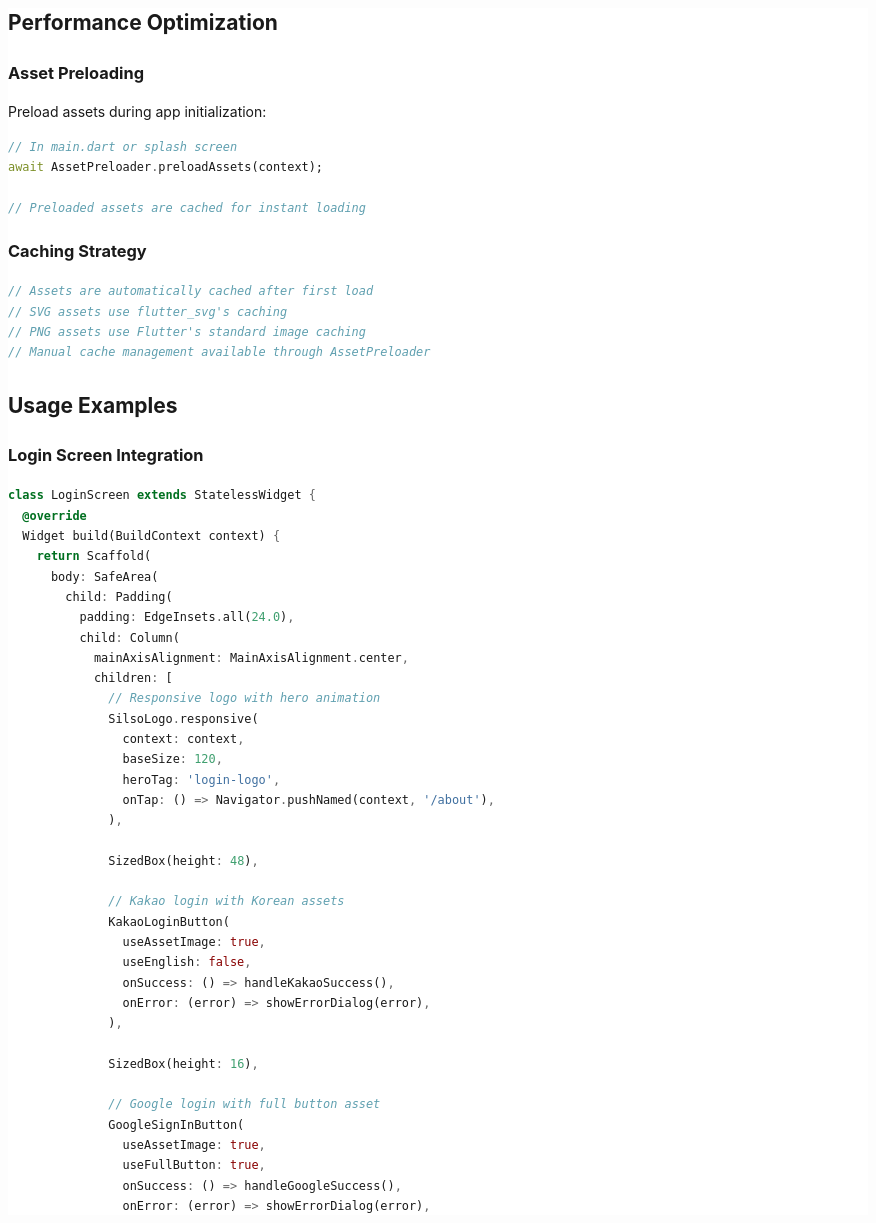 
## Performance Optimization

### Asset Preloading

Preload assets during app initialization:

```dart
// In main.dart or splash screen
await AssetPreloader.preloadAssets(context);

// Preloaded assets are cached for instant loading
```

### Caching Strategy

```dart
// Assets are automatically cached after first load
// SVG assets use flutter_svg's caching
// PNG assets use Flutter's standard image caching
// Manual cache management available through AssetPreloader
```

## Usage Examples

### Login Screen Integration

```dart
class LoginScreen extends StatelessWidget {
  @override
  Widget build(BuildContext context) {
    return Scaffold(
      body: SafeArea(
        child: Padding(
          padding: EdgeInsets.all(24.0),
          child: Column(
            mainAxisAlignment: MainAxisAlignment.center,
            children: [
              // Responsive logo with hero animation
              SilsoLogo.responsive(
                context: context,
                baseSize: 120,
                heroTag: 'login-logo',
                onTap: () => Navigator.pushNamed(context, '/about'),
              ),
              
              SizedBox(height: 48),
              
              // Kakao login with Korean assets
              KakaoLoginButton(
                useAssetImage: true,
                useEnglish: false,
                onSuccess: () => handleKakaoSuccess(),
                onError: (error) => showErrorDialog(error),
              ),
              
              SizedBox(height: 16),
              
              // Google login with full button asset
              GoogleSignInButton(
                useAssetImage: true,
                useFullButton: true,
                onSuccess: () => handleGoogleSuccess(),
                onError: (error) => showErrorDialog(error),
```